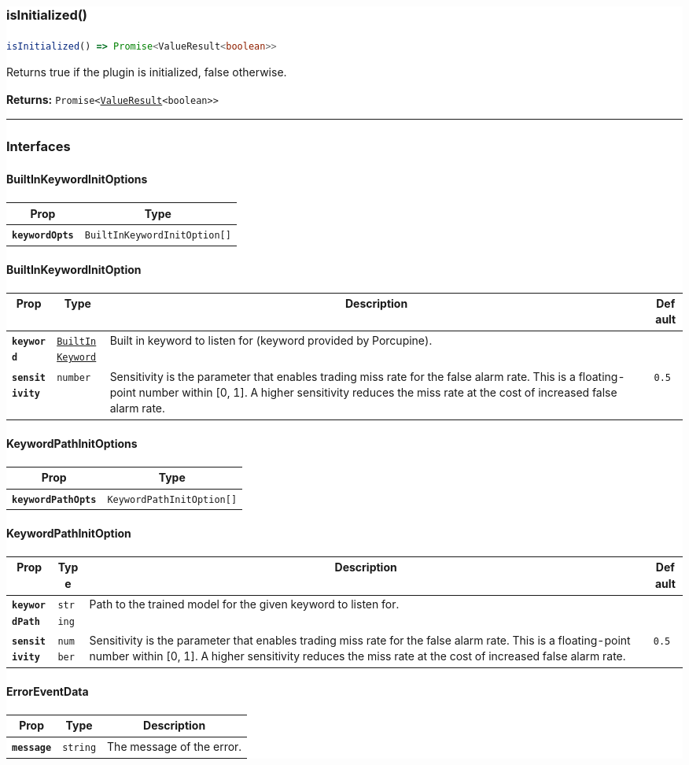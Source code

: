 
### isInitialized()

```typescript
isInitialized() => Promise<ValueResult<boolean>>
```

Returns true if the plugin is initialized, false otherwise.

**Returns:** <code>Promise&lt;<a href="#valueresult">ValueResult</a>&lt;boolean&gt;&gt;</code>

--------------------


### Interfaces


#### BuiltInKeywordInitOptions

| Prop              | Type                                    |
| ----------------- | --------------------------------------- |
| **`keywordOpts`** | <code>BuiltInKeywordInitOption[]</code> |


#### BuiltInKeywordInitOption

| Prop              | Type                                                      | Description                                                                                                                                                                                                                | Default          |
| ----------------- | --------------------------------------------------------- | -------------------------------------------------------------------------------------------------------------------------------------------------------------------------------------------------------------------------- | ---------------- |
| **`keyword`**     | <code><a href="#builtinkeyword">BuiltInKeyword</a></code> | Built in keyword to listen for (keyword provided by Porcupine).                                                                                                                                                            |                  |
| **`sensitivity`** | <code>number</code>                                       | Sensitivity is the parameter that enables trading miss rate for the false alarm rate. This is a floating-point number within [0, 1]. A higher sensitivity reduces the miss rate at the cost of increased false alarm rate. | <code>0.5</code> |


#### KeywordPathInitOptions

| Prop                  | Type                                 |
| --------------------- | ------------------------------------ |
| **`keywordPathOpts`** | <code>KeywordPathInitOption[]</code> |


#### KeywordPathInitOption

| Prop              | Type                | Description                                                                                                                                                                                                                | Default          |
| ----------------- | ------------------- | -------------------------------------------------------------------------------------------------------------------------------------------------------------------------------------------------------------------------- | ---------------- |
| **`keywordPath`** | <code>string</code> | Path to the trained model for the given keyword to listen for.                                                                                                                                                             |                  |
| **`sensitivity`** | <code>number</code> | Sensitivity is the parameter that enables trading miss rate for the false alarm rate. This is a floating-point number within [0, 1]. A higher sensitivity reduces the miss rate at the cost of increased false alarm rate. | <code>0.5</code> |


#### ErrorEventData

| Prop          | Type                | Description               |
| ------------- | ------------------- | ------------------------- |
| **`message`** | <code>string</code> | The message of the error. |


